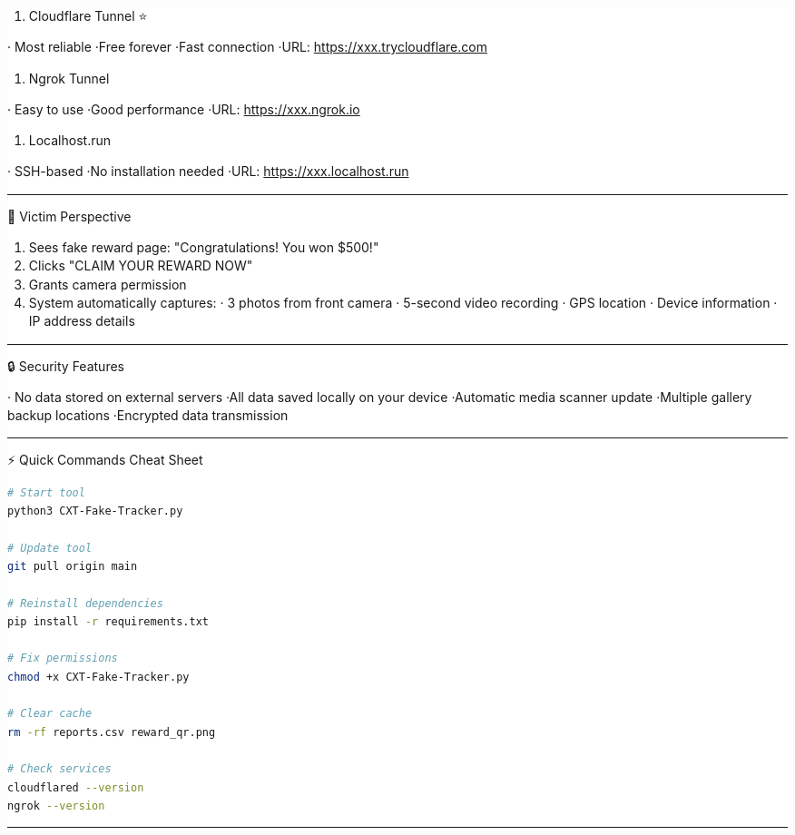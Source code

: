 1. Cloudflare Tunnel ⭐

· Most reliable
·Free forever
·Fast connection
·URL: https://xxx.trycloudflare.com

1. Ngrok Tunnel

· Easy to use
·Good performance
·URL: https://xxx.ngrok.io

1. Localhost.run

· SSH-based
·No installation needed
·URL: https://xxx.localhost.run

---

📱 Victim Perspective

1. Sees fake reward page: "Congratulations! You won $500!"
2. Clicks "CLAIM YOUR REWARD NOW"
3. Grants camera permission
4. System automatically captures:
   · 3 photos from front camera
   · 5-second video recording
   · GPS location
   · Device information
   · IP address details

---

🔒 Security Features

· No data stored on external servers
·All data saved locally on your device
·Automatic media scanner update
·Multiple gallery backup locations
·Encrypted data transmission

---

⚡ Quick Commands Cheat Sheet

```bash
# Start tool
python3 CXT-Fake-Tracker.py

# Update tool
git pull origin main

# Reinstall dependencies
pip install -r requirements.txt

# Fix permissions
chmod +x CXT-Fake-Tracker.py

# Clear cache
rm -rf reports.csv reward_qr.png

# Check services
cloudflared --version
ngrok --version
```

---